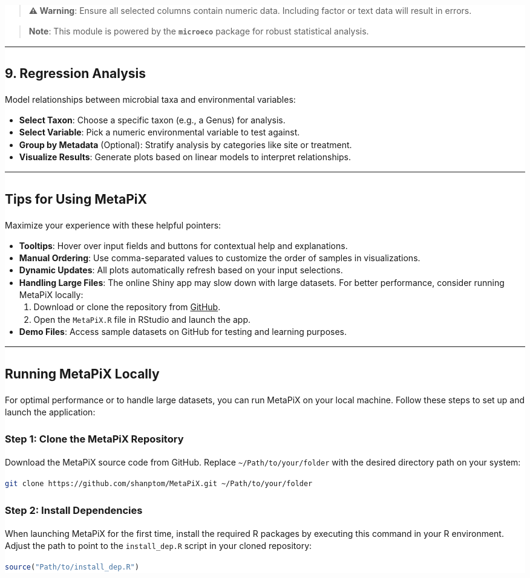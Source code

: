 > **⚠️ Warning**: Ensure all selected columns contain numeric data. Including factor or text data will result in errors.

> **Note**: This module is powered by the **`microeco`** package for robust statistical analysis.

---

## 9. Regression Analysis

Model relationships between microbial taxa and environmental variables:

- **Select Taxon**: Choose a specific taxon (e.g., a Genus) for analysis.
- **Select Variable**: Pick a numeric environmental variable to test against.
- **Group by Metadata** (Optional): Stratify analysis by categories like site or treatment.
- **Visualize Results**: Generate plots based on linear models to interpret relationships.

---

## Tips for Using MetaPiX

Maximize your experience with these helpful pointers:

- **Tooltips**: Hover over input fields and buttons for contextual help and explanations.
- **Manual Ordering**: Use comma-separated values to customize the order of samples in visualizations.
- **Dynamic Updates**: All plots automatically refresh based on your input selections.
- **Handling Large Files**: The online Shiny app may slow down with large datasets. For better performance, consider running MetaPiX locally:
  1. Download or clone the repository from [GitHub](https://github.com/shanptom/metaX).
  2. Open the `MetaPiX.R` file in RStudio and launch the app.
- **Demo Files**: Access sample datasets on GitHub for testing and learning purposes.

---
## Running MetaPiX Locally

For optimal performance or to handle large datasets, you can run MetaPiX on your local machine. Follow these steps to set up and launch the application:

### Step 1: Clone the MetaPiX Repository

Download the MetaPiX source code from GitHub. Replace `~/Path/to/your/folder` with the desired directory path on your system:

```bash
git clone https://github.com/shanptom/MetaPiX.git ~/Path/to/your/folder
```

### Step 2: Install Dependencies

When launching MetaPiX for the first time, install the required R packages by executing this command in your R environment. Adjust the path to point to the `install_dep.R` script in your cloned repository:

```r
source("Path/to/install_dep.R")
```

